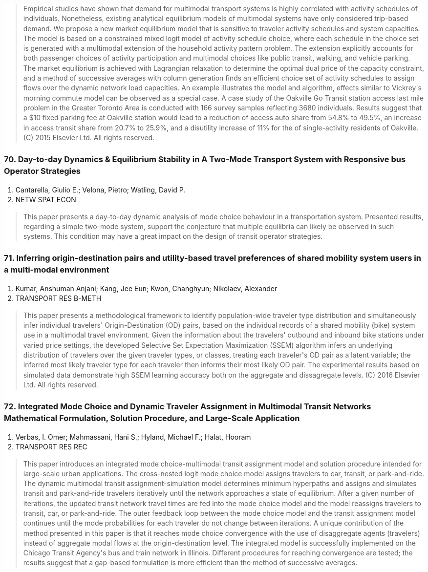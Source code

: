 > Empirical studies have shown that demand for multimodal transport systems is highly correlated with activity schedules of individuals. Nonetheless, existing analytical equilibrium models of multimodal systems have only considered trip-based demand. We propose a new market equilibrium model that is sensitive to traveler activity schedules and system capacities. The model is based on a constrained mixed logit model of activity schedule choice, where each schedule in the choice set is generated with a multimodal extension of the household activity pattern problem. The extension explicitly accounts for both passenger choices of activity participation and multimodal choices like public transit, walking, and vehicle parking. The market equilibrium is achieved with Lagrangian relaxation to determine the optimal dual price of the capacity constraint, and a method of successive averages with column generation finds an efficient choice set of activity schedules to assign flows over the dynamic network load capacities. An example illustrates the model and algorithm, effects similar to Vickrey's morning commute model can be observed as a special case. A case study of the Oakville Go Transit station access last mile problem in the Greater Toronto Area is conducted with 166 survey samples reflecting 3680 individuals. Results suggest that a $10 fixed parking fee at Oakville station would lead to a reduction of access auto share from 54.8% to 49.5%, an increase in access transit share from 20.7% to 25.9%, and a disutility increase of 11% for the of single-activity residents of Oakville. (C) 2015 Elsevier Ltd. All rights reserved.
### 70. Day-to-day Dynamics & Equilibrium Stability in A Two-Mode Transport System with Responsive bus Operator Strategies
1. Cantarella, Giulio E.; Velona, Pietro; Watling, David P.
2. NETW SPAT ECON
> This paper presents a day-to-day dynamic analysis of mode choice behaviour in a transportation system. Presented results, regarding a simple two-mode system, support the conjecture that multiple equilibria can likely be observed in such systems. This condition may have a great impact on the design of transit operator strategies.
### 71. Inferring origin-destination pairs and utility-based travel preferences of shared mobility system users in a multi-modal environment
1. Kumar, Anshuman Anjani; Kang, Jee Eun; Kwon, Changhyun; Nikolaev, Alexander
2. TRANSPORT RES B-METH
> This paper presents a methodological framework to identify population-wide traveler type distribution and simultaneously infer individual travelers' Origin-Destination (OD) pairs, based on the individual records of a shared mobility (bike) system use in a multimodal travel environment. Given the information about the travelers' outbound and inbound bike stations under varied price settings, the developed Selective Set Expectation Maximization (SSEM) algorithm infers an underlying distribution of travelers over the given traveler types, or classes, treating each traveler's OD pair as a latent variable; the inferred most likely traveler type for each traveler then informs their most likely OD pair. The experimental results based on simulated data demonstrate high SSEM learning accuracy both on the aggregate and dissagregate levels. (C) 2016 Elsevier Ltd. All rights reserved.
### 72. Integrated Mode Choice and Dynamic Traveler Assignment in Multimodal Transit Networks Mathematical Formulation, Solution Procedure, and Large-Scale Application
1. Verbas, I. Omer; Mahmassani, Hani S.; Hyland, Michael F.; Halat, Hooram
2. TRANSPORT RES REC
> This paper introduces an integrated mode choice-multimodal transit assignment model and solution procedure intended for large-scale urban applications. The cross-nested logit mode choice model assigns travelers to car, transit, or park-and-ride. The dynamic multimodal transit assignment-simulation model determines minimum hyperpaths and assigns and simulates transit and park-and-ride travelers iteratively until the network approaches a state of equilibrium. After a given number of iterations, the updated transit network travel times are fed into the mode choice model and the model reassigns travelers to transit, car, or park-and-ride. The outer feedback loop between the mode choice model and the transit assignment model continues until the mode probabilities for each traveler do not change between iterations. A unique contribution of the method presented in this paper is that it reaches mode choice convergence with the use of disaggregate agents (travelers) instead of aggregate modal flows at the origin-destination level. The integrated model is successfully implemented on the Chicago Transit Agency's bus and train network in Illinois. Different procedures for reaching convergence are tested; the results suggest that a gap-based formulation is more efficient than the method of successive averages.